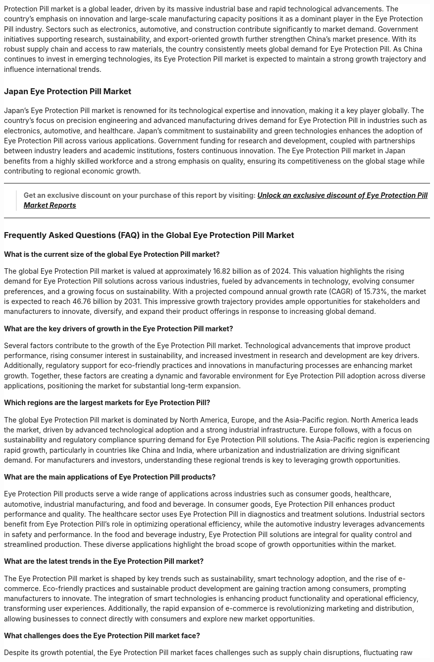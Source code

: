 Protection Pill market is a global leader, driven by its massive industrial base and rapid technological advancements. The country&rsquo;s emphasis on innovation and large-scale manufacturing capacity positions it as a dominant player in the Eye Protection Pill industry. Sectors such as electronics, automotive, and construction contribute significantly to market demand. Government initiatives supporting research, sustainability, and export-oriented growth further strengthen China&rsquo;s market presence. With its robust supply chain and access to raw materials, the country consistently meets global demand for Eye Protection Pill. As China continues to invest in emerging technologies, its Eye Protection Pill market is expected to maintain a strong growth trajectory and influence international trends.</p><h3>Japan Eye Protection Pill Market</h3><p>Japan&rsquo;s Eye Protection Pill market is renowned for its technological expertise and innovation, making it a key player globally. The country&rsquo;s focus on precision engineering and advanced manufacturing drives demand for Eye Protection Pill in industries such as electronics, automotive, and healthcare. Japan&rsquo;s commitment to sustainability and green technologies enhances the adoption of Eye Protection Pill across various applications. Government funding for research and development, coupled with partnerships between industry leaders and academic institutions, fosters continuous innovation. The Eye Protection Pill market in Japan benefits from a highly skilled workforce and a strong emphasis on quality, ensuring its competitiveness on the global stage while contributing to regional economic growth.</p><hr /><blockquote><p><strong>Get an exclusive discount on your purchase of this report by visiting: <em><a href="://marketresearchpulse.com/ask-for-discount/131468?utm_source=Github&amp;utm_medium=023">Unlock an exclusive discount of Eye Protection Pill Market Reports</a></em>&nbsp;</strong></p></blockquote><hr /><h3>Frequently Asked Questions (FAQ) in the Global Eye Protection Pill Market</h3><p><strong>What is the current size of the global Eye Protection Pill market?</strong></p><p>The global Eye Protection Pill market is valued at approximately 16.82 billion as of 2024. This valuation highlights the rising demand for Eye Protection Pill solutions across various industries, fueled by advancements in technology, evolving consumer preferences, and a growing focus on sustainability. With a projected compound annual growth rate (CAGR) of 15.73%, the market is expected to reach 46.76 billion by 2031. This impressive growth trajectory provides ample opportunities for stakeholders and manufacturers to innovate, diversify, and expand their product offerings in response to increasing global demand.</p><p><strong>What are the key drivers of growth in the Eye Protection Pill market?</strong></p><p>Several factors contribute to the growth of the Eye Protection Pill market. Technological advancements that improve product performance, rising consumer interest in sustainability, and increased investment in research and development are key drivers. Additionally, regulatory support for eco-friendly practices and innovations in manufacturing processes are enhancing market growth. Together, these factors are creating a dynamic and favorable environment for Eye Protection Pill adoption across diverse applications, positioning the market for substantial long-term expansion.</p><p><strong>Which regions are the largest markets for Eye Protection Pill?</strong></p><p>The global Eye Protection Pill market is dominated by North America, Europe, and the Asia-Pacific region. North America leads the market, driven by advanced technological adoption and a strong industrial infrastructure. Europe follows, with a focus on sustainability and regulatory compliance spurring demand for Eye Protection Pill solutions. The Asia-Pacific region is experiencing rapid growth, particularly in countries like China and India, where urbanization and industrialization are driving significant demand. For manufacturers and investors, understanding these regional trends is key to leveraging growth opportunities.</p><p><strong>What are the main applications of Eye Protection Pill products?</strong></p><p>Eye Protection Pill products serve a wide range of applications across industries such as consumer goods, healthcare, automotive, industrial manufacturing, and food and beverage. In consumer goods, Eye Protection Pill enhances product performance and quality. The healthcare sector uses Eye Protection Pill in diagnostics and treatment solutions. Industrial sectors benefit from Eye Protection Pill&rsquo;s role in optimizing operational efficiency, while the automotive industry leverages advancements in safety and performance. In the food and beverage industry, Eye Protection Pill solutions are integral for quality control and streamlined production. These diverse applications highlight the broad scope of growth opportunities within the market.</p><p><strong>What are the latest trends in the Eye Protection Pill market?</strong></p><p>The Eye Protection Pill market is shaped by key trends such as sustainability, smart technology adoption, and the rise of e-commerce. Eco-friendly practices and sustainable product development are gaining traction among consumers, prompting manufacturers to innovate. The integration of smart technologies is enhancing product functionality and operational efficiency, transforming user experiences. Additionally, the rapid expansion of e-commerce is revolutionizing marketing and distribution, allowing businesses to connect directly with consumers and explore new market opportunities.</p><p><strong>What challenges does the Eye Protection Pill market face?</strong></p><p>Despite its growth potential, the Eye Protection Pill market faces challenges such as supply chain disruptions, fluctuating raw